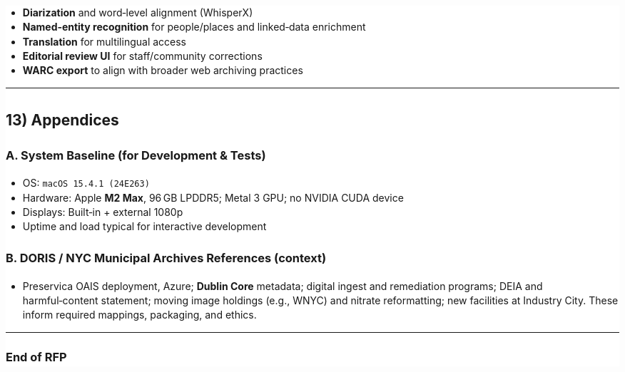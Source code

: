 - **Diarization** and word‑level alignment (WhisperX)
- **Named‑entity recognition** for people/places and linked‑data enrichment
- **Translation** for multilingual access
- **Editorial review UI** for staff/community corrections
- **WARC export** to align with broader web archiving practices

---

## 13) Appendices

### A. System Baseline (for Development & Tests)

- OS: `macOS 15.4.1 (24E263)`
- Hardware: Apple **M2 Max**, 96 GB LPDDR5; Metal 3 GPU; no NVIDIA CUDA device
- Displays: Built‑in + external 1080p
- Uptime and load typical for interactive development

### B. DORIS / NYC Municipal Archives References (context)

- Preservica OAIS deployment, Azure; **Dublin Core** metadata; digital ingest and remediation programs; DEIA and harmful‑content statement; moving image holdings (e.g., WNYC) and nitrate reformatting; new facilities at Industry City. These inform required mappings, packaging, and ethics.

---

### End of RFP
